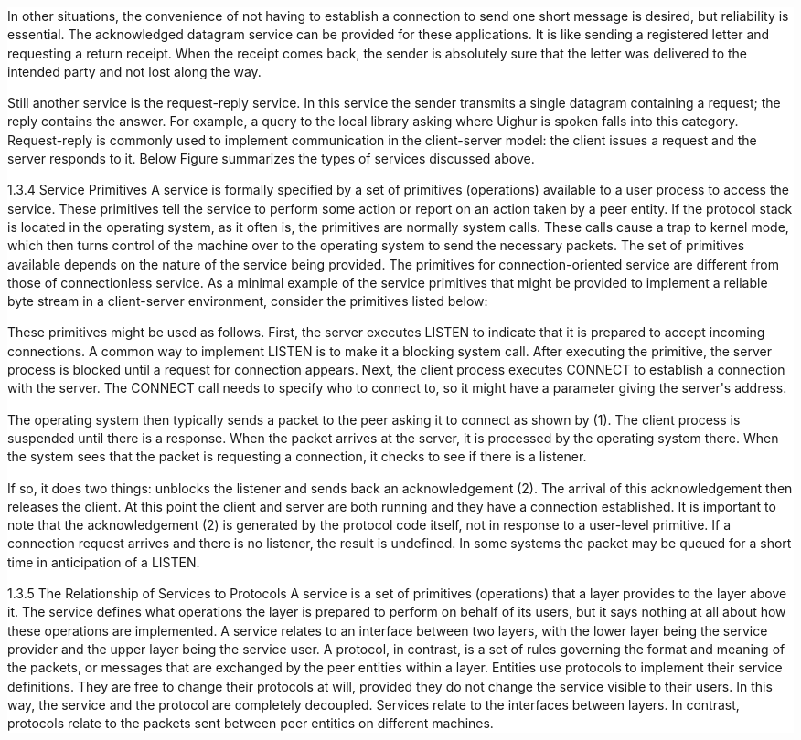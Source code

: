 <p id="L150">In other situations, the convenience of not having to establish a connection to send one short message is desired, but reliability is essential. The acknowledged datagram service can be provided for these applications. It is like sending a registered letter and requesting a return receipt. When the receipt comes back, the sender is absolutely sure that the letter was delivered to the intended party and not lost along the way.</p>
Still another service is the request-reply service. In this service the sender transmits a single datagram containing a request; the reply contains the answer. For example, a query to the local library asking where Uighur is spoken falls into this category. Request-reply is commonly used to implement communication in the client-server model: the client issues a request and the server responds to it. Below Figure summarizes the types of services discussed above. 

1.3.4 Service Primitives
A service is formally specified by a set of primitives (operations) available to a user process to access the service. These primitives tell the service to perform some action or report on an action taken by a peer entity. If the protocol stack is located in the operating system, as it often is, the primitives are normally system calls. These calls cause a trap to kernel mode, which then turns control of the machine over to the operating system to send the necessary packets. 
The set of primitives available depends on the nature of the service being provided. The primitives for connection-oriented service are different from those of connectionless service.
As a minimal example of the service primitives that might be provided to implement a reliable byte stream in a client-server environment, consider the primitives listed below:

These primitives might be used as follows. First, the server executes LISTEN to indicate that it is prepared to accept incoming connections. A common way to implement LISTEN is to make it a blocking system call. After executing the primitive, the server process is blocked until a request for connection appears. 
Next, the client process executes CONNECT to establish a connection with the server. The CONNECT call needs to specify who to connect to, so it might have a parameter giving the server's address. 
<p id="L160">The operating system then typically sends a packet to the peer asking it to connect as shown by (1). The client process is suspended until there is a response. When the packet arrives at the server, it is processed by the operating system there. When the system sees that the packet is requesting a connection, it checks to see if there is a listener.</p>
If so, it does two things: unblocks the listener and sends back an acknowledgement (2). The arrival of this acknowledgement then releases the client. At this point the client and server are both running and they have a connection established. It is important to note that the acknowledgement (2) is generated by the protocol code itself, not in response to a user-level primitive. If a connection request arrives and there is no listener, the result is undefined. In some systems the packet may be queued for a short time in anticipation of a LISTEN.

1.3.5 The Relationship of Services to Protocols
A service is a set of primitives (operations) that a layer provides to the layer above it. The service defines what operations the layer is prepared to perform on behalf of its users, but it says nothing at all about how these operations are implemented. A service relates to an interface between two layers, with the lower layer being the service provider and the upper layer being the service user. 
A protocol, in contrast, is a set of rules governing the format and meaning of the packets, or messages that are exchanged by the peer entities within a layer. Entities use protocols to implement their service definitions. They are free to change their protocols at will, provided they do not change the service visible to their users. In this way, the service and the protocol are completely decoupled.
Services relate to the interfaces between layers. In contrast, protocols relate to the packets sent between peer entities on different machines. 
